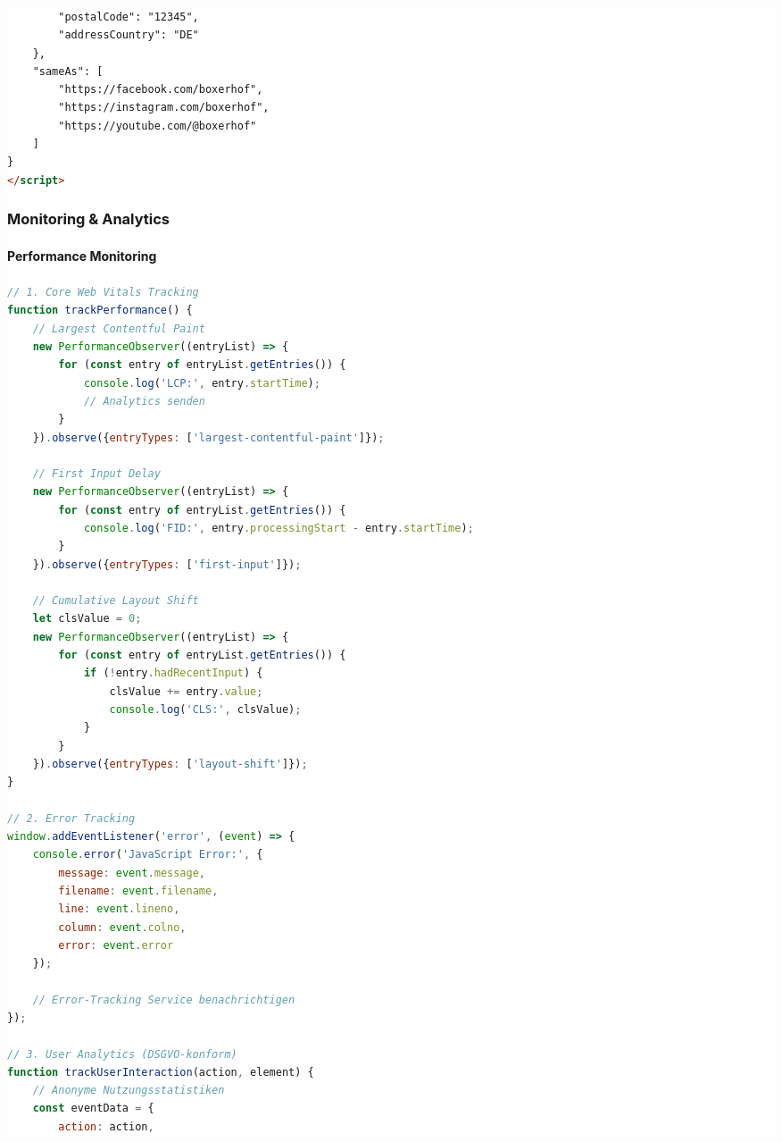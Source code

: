 ```html
        "postalCode": "12345",
        "addressCountry": "DE"
    },
    "sameAs": [
        "https://facebook.com/boxerhof",
        "https://instagram.com/boxerhof",
        "https://youtube.com/@boxerhof"
    ]
}
</script>
```

### Monitoring & Analytics

#### Performance Monitoring
```javascript
// 1. Core Web Vitals Tracking
function trackPerformance() {
    // Largest Contentful Paint
    new PerformanceObserver((entryList) => {
        for (const entry of entryList.getEntries()) {
            console.log('LCP:', entry.startTime);
            // Analytics senden
        }
    }).observe({entryTypes: ['largest-contentful-paint']});
    
    // First Input Delay
    new PerformanceObserver((entryList) => {
        for (const entry of entryList.getEntries()) {
            console.log('FID:', entry.processingStart - entry.startTime);
        }
    }).observe({entryTypes: ['first-input']});
    
    // Cumulative Layout Shift
    let clsValue = 0;
    new PerformanceObserver((entryList) => {
        for (const entry of entryList.getEntries()) {
            if (!entry.hadRecentInput) {
                clsValue += entry.value;
                console.log('CLS:', clsValue);
            }
        }
    }).observe({entryTypes: ['layout-shift']});
}

// 2. Error Tracking
window.addEventListener('error', (event) => {
    console.error('JavaScript Error:', {
        message: event.message,
        filename: event.filename,
        line: event.lineno,
        column: event.colno,
        error: event.error
    });
    
    // Error-Tracking Service benachrichtigen
});

// 3. User Analytics (DSGVO-konform)
function trackUserInteraction(action, element) {
    // Anonyme Nutzungsstatistiken
    const eventData = {
        action: action,
```